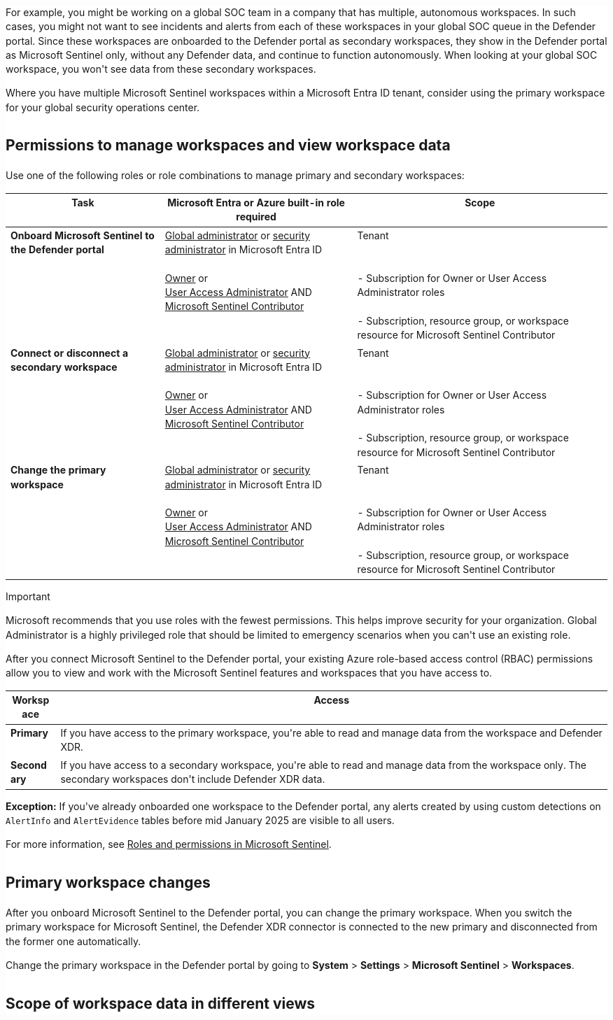 For example, you might be working on a global SOC team in a company that has multiple, autonomous workspaces. In such cases, you might not want to see incidents and alerts from each of these workspaces in your global SOC queue in the Defender portal. Since these workspaces are onboarded to the Defender portal as secondary workspaces, they show in the Defender portal as Microsoft Sentinel only, without any Defender data, and continue to function autonomously. When looking at your global SOC workspace, you won't see data from these secondary workspaces.

Where you have multiple Microsoft Sentinel workspaces within a Microsoft Entra ID tenant, consider using the primary workspace for your global security operations center.

## Permissions to manage workspaces and view workspace data

Use one of the following roles or role combinations to manage primary and secondary workspaces:

 |Task |Microsoft Entra or Azure built-in role required |Scope  |
  |---------|---------|---------|
  |**Onboard Microsoft Sentinel to the Defender portal**| [Global administrator](/entra/identity/role-based-access-control/permissions-reference#global-administrator) or [security administrator](/entra/identity/role-based-access-control/permissions-reference#security-administrator) in Microsoft Entra ID <br><br> [Owner](/azure/role-based-access-control/built-in-roles#owner) or </br>[User Access Administrator](/azure/role-based-access-control/built-in-roles#user-access-administrator) AND [Microsoft Sentinel Contributor](/azure/role-based-access-control/built-in-roles#microsoft-sentinel-contributor) |Tenant<br><br><br>- Subscription for Owner or User Access Administrator roles </br></br>- Subscription, resource group, or workspace resource for Microsoft Sentinel Contributor|
  |**Connect or disconnect a secondary workspace**|  [Global administrator](/entra/identity/role-based-access-control/permissions-reference#global-administrator) or [security administrator](/entra/identity/role-based-access-control/permissions-reference#security-administrator) in Microsoft Entra ID <br><br> [Owner](/azure/role-based-access-control/built-in-roles#owner) or </br>[User Access Administrator](/azure/role-based-access-control/built-in-roles#user-access-administrator) AND [Microsoft Sentinel Contributor](/azure/role-based-access-control/built-in-roles#microsoft-sentinel-contributor) |Tenant<br><br><br>- Subscription for Owner or User Access Administrator roles </br></br>- Subscription, resource group, or workspace resource for Microsoft Sentinel Contributor|
  |**Change the primary workspace**|  [Global administrator](/entra/identity/role-based-access-control/permissions-reference#global-administrator) or [security administrator](/entra/identity/role-based-access-control/permissions-reference#security-administrator) in Microsoft Entra ID <br><br> [Owner](/azure/role-based-access-control/built-in-roles#owner) or </br>[User Access Administrator](/azure/role-based-access-control/built-in-roles#user-access-administrator) AND [Microsoft Sentinel Contributor](/azure/role-based-access-control/built-in-roles#microsoft-sentinel-contributor) |Tenant<br><br><br>- Subscription for Owner or User Access Administrator roles </br></br>- Subscription, resource group, or workspace resource for Microsoft Sentinel Contributor|

> [!IMPORTANT]
> Microsoft recommends that you use roles with the fewest permissions. This helps improve security for your organization. Global Administrator is a highly privileged role that should be limited to emergency scenarios when you can't use an existing role.

After you connect Microsoft Sentinel to the Defender portal, your existing Azure role-based access control (RBAC) permissions allow you to view and work with the Microsoft Sentinel features and workspaces that you have access to.

|Workspace |Access  |
|---------|---------|
|**Primary**    | If you have access to the primary workspace, you're able to read and manage data from the workspace and Defender XDR.      |
|**Secondary**    |   If you have access to a secondary workspace, you're able to read and manage data from the workspace only. The secondary workspaces don't include Defender XDR data.       |

**Exception:** If you've already onboarded one workspace to the Defender portal, any alerts created by using custom detections on `AlertInfo` and `AlertEvidence` tables before mid January 2025 are visible to all users.

For more information, see [Roles and permissions in Microsoft Sentinel](roles.md).

## Primary workspace changes

After you onboard Microsoft Sentinel to the Defender portal, you can change the primary workspace. When you switch the primary workspace for Microsoft Sentinel, the Defender XDR connector is connected to the new primary and disconnected from the former one automatically.  

Change the primary workspace in the Defender portal by going to **System** > **Settings** > **Microsoft Sentinel** > **Workspaces**.

## Scope of workspace data in different views
